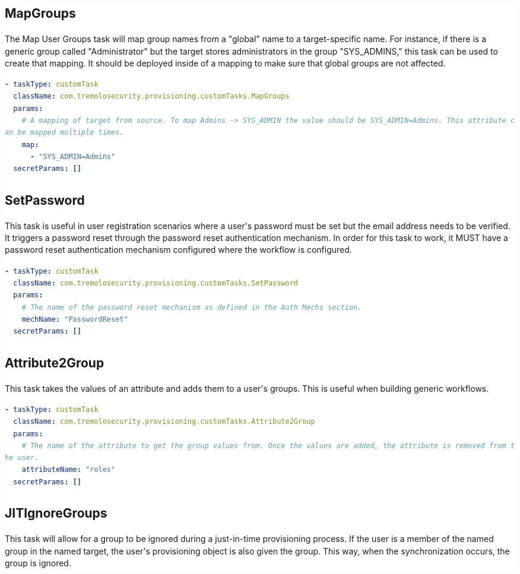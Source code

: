 ## MapGroups

The Map User Groups task will map group names from a "global" name to a target-specific name. For instance, if there is a generic group called "Administrator" but the target stores administrators in the group "SYS_ADMINS," this task can be used to create that mapping. It should be deployed inside of a mapping to make sure that global groups are not affected.

```yaml
- taskType: customTask
  className: com.tremolosecurity.provisioning.customTasks.MapGroups
  params:
    # A mapping of target from source. To map Admins -> SYS_ADMIN the value should be SYS_ADMIN=Admins. This attribute can be mapped multiple times.
    map:
      - "SYS_ADMIN=Admins"
  secretParams: []
```

## SetPassword

This task is useful in user registration scenarios where a user's password must be set but the email address needs to be verified. It triggers a password reset through the password reset authentication mechanism. In order for this task to work, it MUST have a password reset authentication mechanism configured where the workflow is configured.

```yaml
- taskType: customTask
  className: com.tremolosecurity.provisioning.customTasks.SetPassword
  params:
    # The name of the password reset mechanism as defined in the Auth Mechs section.
    mechName: "PasswordReset"
  secretParams: []
```

## Attribute2Group

This task takes the values of an attribute and adds them to a user's groups. This is useful when building generic workflows.

```yaml
- taskType: customTask
  className: com.tremolosecurity.provisioning.customTasks.Attribute2Group
  params:
    # The name of the attribute to get the group values from. Once the values are added, the attribute is removed from the user.
    attributeName: "roles"
  secretParams: []
```

## JITIgnoreGroups

This task will allow for a group to be ignored during a just-in-time provisioning process. If the user is a member of the named group in the named target, the user's provisioning object is also given the group. This way, when the synchronization occurs, the group is ignored.
